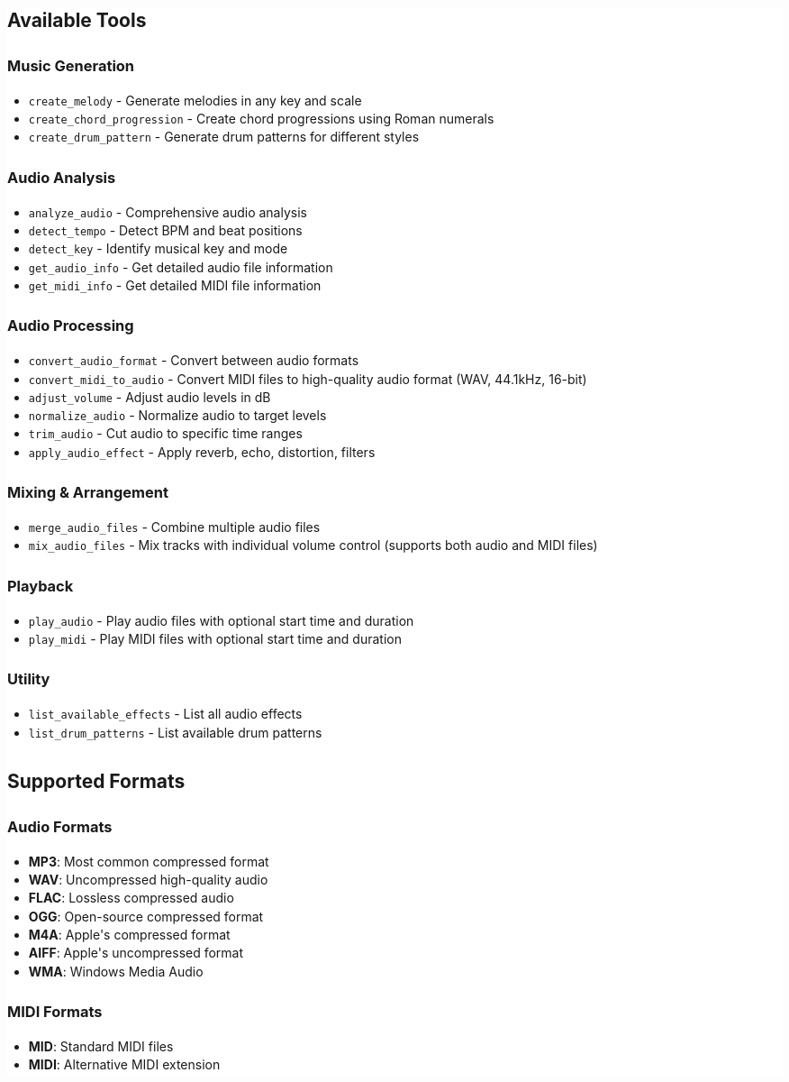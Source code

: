 ## Available Tools

### Music Generation
- `create_melody` - Generate melodies in any key and scale
- `create_chord_progression` - Create chord progressions using Roman numerals
- `create_drum_pattern` - Generate drum patterns for different styles

### Audio Analysis
- `analyze_audio` - Comprehensive audio analysis
- `detect_tempo` - Detect BPM and beat positions
- `detect_key` - Identify musical key and mode
- `get_audio_info` - Get detailed audio file information
- `get_midi_info` - Get detailed MIDI file information

### Audio Processing
- `convert_audio_format` - Convert between audio formats
- `convert_midi_to_audio` - Convert MIDI files to high-quality audio format (WAV, 44.1kHz, 16-bit)
- `adjust_volume` - Adjust audio levels in dB
- `normalize_audio` - Normalize audio to target levels
- `trim_audio` - Cut audio to specific time ranges
- `apply_audio_effect` - Apply reverb, echo, distortion, filters

### Mixing & Arrangement
- `merge_audio_files` - Combine multiple audio files
- `mix_audio_files` - Mix tracks with individual volume control (supports both audio and MIDI files)

### Playback
- `play_audio` - Play audio files with optional start time and duration
- `play_midi` - Play MIDI files with optional start time and duration

### Utility
- `list_available_effects` - List all audio effects
- `list_drum_patterns` - List available drum patterns

## Supported Formats

### Audio Formats
- **MP3**: Most common compressed format
- **WAV**: Uncompressed high-quality audio
- **FLAC**: Lossless compressed audio
- **OGG**: Open-source compressed format
- **M4A**: Apple's compressed format
- **AIFF**: Apple's uncompressed format
- **WMA**: Windows Media Audio

### MIDI Formats
- **MID**: Standard MIDI files
- **MIDI**: Alternative MIDI extension
